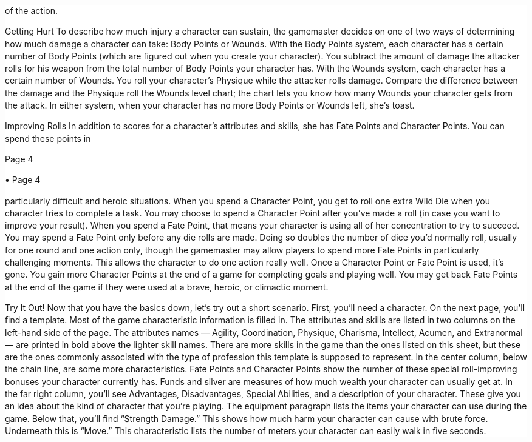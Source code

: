 of the action.

Getting Hurt
To describe how much injury a character can sustain, the gamemaster decides on one of two ways of determining how much damage
a character can take: Body Points or Wounds.
With the Body Points system, each character has a certain number
of Body Points (which are ﬁgured out when you create your character).
You subtract the amount of damage the attacker rolls for his weapon
from the total number of Body Points your character has.
With the Wounds system, each character has a certain number
of Wounds. You roll your character’s Physique while the attacker
rolls damage. Compare the diﬀerence between the damage and the
Physique roll the Wounds level chart; the chart lets you know how
many Wounds your character gets from the attack.
In either system, when your character has no more Body Points
or Wounds left, she’s toast.

Improving Rolls
In addition to scores for a character’s attributes and skills, she
has Fate Points and Character Points. You can spend these points in

Page 4

• Page 4

particularly diﬃcult and heroic situations.
When you spend a Character Point, you get to roll one extra Wild
Die when you character tries to complete a task. You may choose to
spend a Character Point after you’ve made a roll (in case you want
to improve your result).
When you spend a Fate Point, that means your character is using
all of her concentration to try to succeed. You may spend a Fate Point
only before any die rolls are made. Doing so doubles the number of
dice you’d normally roll, usually for one round and one action only,
though the gamemaster may allow players to spend more Fate Points
in particularly challenging moments. This allows the character to do
one action really well.
Once a Character Point or Fate Point is used, it’s gone. You gain
more Character Points at the end of a game for completing goals and
playing well. You may get back Fate Points at the end of the game if
they were used at a brave, heroic, or climactic moment.

Try It Out!
Now that you have the basics down, let’s try out a short scenario.
First, you’ll need a character. On the next page, you’ll ﬁnd a template.
Most of the game characteristic information is ﬁlled in. The attributes
and skills are listed in two columns on the left-hand side of the page.
The attributes names — Agility, Coordination, Physique, Charisma,
Intellect, Acumen, and Extranormal — are printed in bold above the
lighter skill names. There are more skills in the game than the ones
listed on this sheet, but these are the ones commonly associated with
the type of profession this template is supposed to represent.
In the center column, below the chain line, are some more characteristics. Fate Points and Character Points show the number of
these special roll-improving bonuses your character currently has.
Funds and silver are measures of how much wealth your character
can usually get at.
In the far right column, you’ll see Advantages, Disadvantages,
Special Abilities, and a description of your character. These give you
an idea about the kind of character that you’re playing. The equipment
paragraph lists the items your character can use during the game.
Below that, you’ll ﬁnd “Strength Damage.” This shows how much
harm your character can cause with brute force. Underneath this is
“Move.” This characteristic lists the number of meters your character
can easily walk in ﬁve seconds.